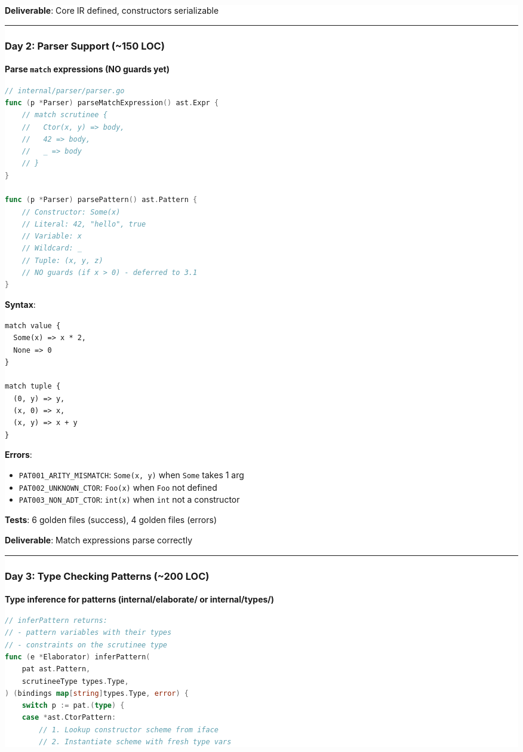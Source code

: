 **Deliverable**: Core IR defined, constructors serializable

---

### Day 2: Parser Support (~150 LOC)

**Parse `match` expressions (NO guards yet)**
```go
// internal/parser/parser.go
func (p *Parser) parseMatchExpression() ast.Expr {
    // match scrutinee {
    //   Ctor(x, y) => body,
    //   42 => body,
    //   _ => body
    // }
}

func (p *Parser) parsePattern() ast.Pattern {
    // Constructor: Some(x)
    // Literal: 42, "hello", true
    // Variable: x
    // Wildcard: _
    // Tuple: (x, y, z)
    // NO guards (if x > 0) - deferred to 3.1
}
```

**Syntax**:
```ailang
match value {
  Some(x) => x * 2,
  None => 0
}

match tuple {
  (0, y) => y,
  (x, 0) => x,
  (x, y) => x + y
}
```

**Errors**:
- `PAT001_ARITY_MISMATCH`: `Some(x, y)` when `Some` takes 1 arg
- `PAT002_UNKNOWN_CTOR`: `Foo(x)` when `Foo` not defined
- `PAT003_NON_ADT_CTOR`: `int(x)` when `int` not a constructor

**Tests**: 6 golden files (success), 4 golden files (errors)

**Deliverable**: Match expressions parse correctly

---

### Day 3: Type Checking Patterns (~200 LOC)

**Type inference for patterns (internal/elaborate/ or internal/types/)**
```go
// inferPattern returns:
// - pattern variables with their types
// - constraints on the scrutinee type
func (e *Elaborator) inferPattern(
    pat ast.Pattern,
    scrutineeType types.Type,
) (bindings map[string]types.Type, error) {
    switch p := pat.(type) {
    case *ast.CtorPattern:
        // 1. Lookup constructor scheme from iface
        // 2. Instantiate scheme with fresh type vars
```